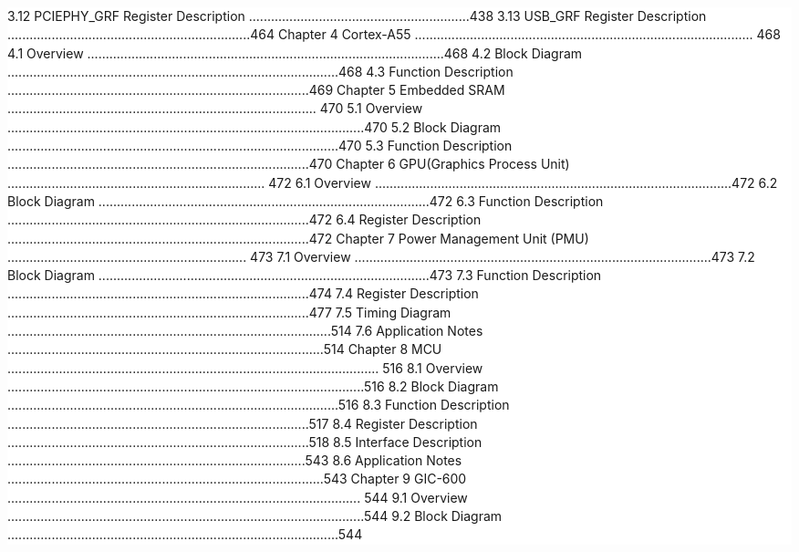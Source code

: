 3.12 PCIEPHY_GRF Register Description ............................................................438
3.13 USB_GRF Register Description ..................................................................464
Chapter 4 Cortex-A55 ............................................................................................ 468
4.1 Overview .................................................................................................468
4.2 Block Diagram ..........................................................................................468
4.3 Function Description ..................................................................................469
Chapter 5 Embedded SRAM .................................................................................... 470
5.1 Overview .................................................................................................470
5.2 Block Diagram ..........................................................................................470
5.3 Function Description ..................................................................................470
Chapter 6 GPU(Graphics Process Unit) ...................................................................... 472
6.1 Overview .................................................................................................472
6.2 Block Diagram ..........................................................................................472
6.3 Function Description ..................................................................................472
6.4 Register Description ..................................................................................472
Chapter 7 Power Management Unit (PMU) ................................................................. 473
7.1 Overview .................................................................................................473
7.2 Block Diagram ..........................................................................................473
7.3 Function Description ..................................................................................474
7.4 Register Description ..................................................................................477
7.5 Timing Diagram ........................................................................................514
7.6 Application Notes ......................................................................................514
Chapter 8 MCU ..................................................................................................... 516
8.1 Overview .................................................................................................516
8.2 Block Diagram ..........................................................................................516
8.3 Function Description ..................................................................................517
8.4 Register Description ..................................................................................518
8.5 Interface Description .................................................................................543
8.6 Application Notes ......................................................................................543
Chapter 9 GIC-600 ................................................................................................ 544
9.1 Overview .................................................................................................544
9.2 Block Diagram ..........................................................................................544